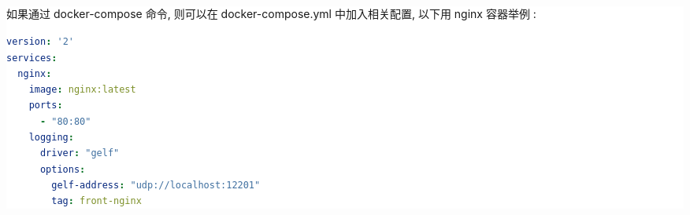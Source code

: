 如果通过 docker-compose 命令, 则可以在 docker-compose.yml 中加入相关配置, 以下用 nginx 容器举例 :

```yaml
version: '2'
services:
  nginx:
    image: nginx:latest
    ports:
      - "80:80"
    logging:
      driver: "gelf"
      options:
        gelf-address: "udp://localhost:12201"
        tag: front-nginx
```


